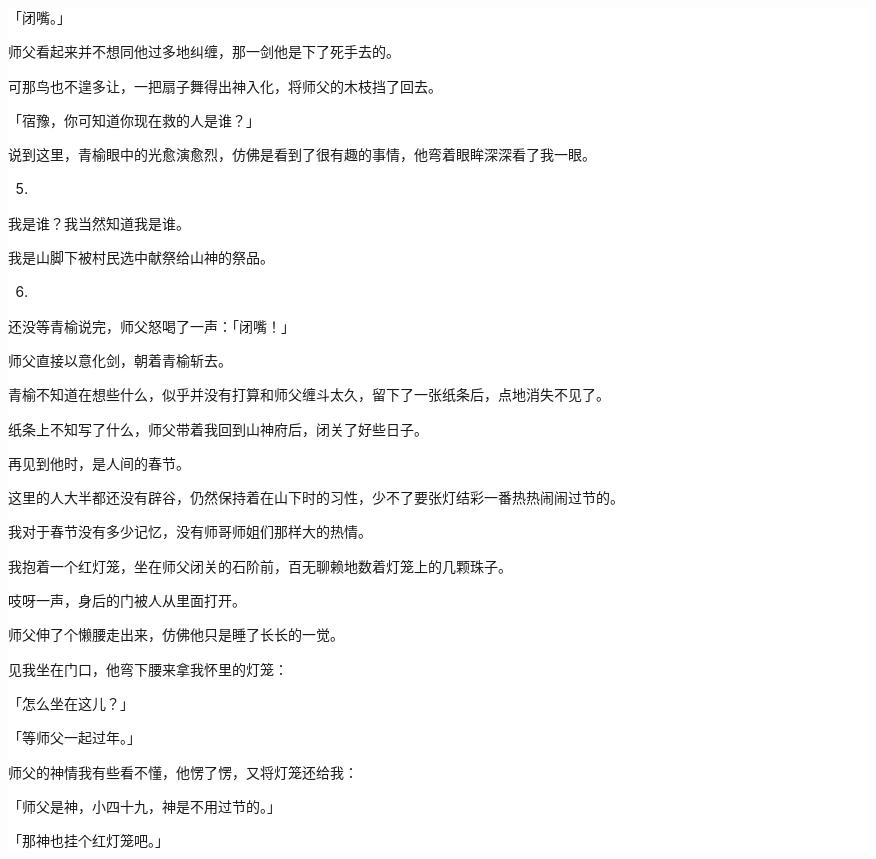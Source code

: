 「闭嘴。」


师父看起来并不想同他过多地纠缠，那一剑他是下了死手去的。


可那鸟也不遑多让，一把扇子舞得出神入化，将师父的木枝挡了回去。


「宿豫，你可知道你现在救的人是谁？」


说到这里，青榆眼中的光愈演愈烈，仿佛是看到了很有趣的事情，他弯着眼眸深深看了我一眼。


5.


我是谁？我当然知道我是谁。


我是山脚下被村民选中献祭给山神的祭品。


6.


还没等青榆说完，师父怒喝了一声：「闭嘴！」


师父直接以意化剑，朝着青榆斩去。


青榆不知道在想些什么，似乎并没有打算和师父缠斗太久，留下了一张纸条后，点地消失不见了。


纸条上不知写了什么，师父带着我回到山神府后，闭关了好些日子。


再见到他时，是人间的春节。


这里的人大半都还没有辟谷，仍然保持着在山下时的习性，少不了要张灯结彩一番热热闹闹过节的。


我对于春节没有多少记忆，没有师哥师姐们那样大的热情。


我抱着一个红灯笼，坐在师父闭关的石阶前，百无聊赖地数着灯笼上的几颗珠子。


吱呀一声，身后的门被人从里面打开。


师父伸了个懒腰走出来，仿佛他只是睡了长长的一觉。


见我坐在门口，他弯下腰来拿我怀里的灯笼：


「怎么坐在这儿？」


「等师父一起过年。」


师父的神情我有些看不懂，他愣了愣，又将灯笼还给我：


「师父是神，小四十九，神是不用过节的。」


「那神也挂个红灯笼吧。」
